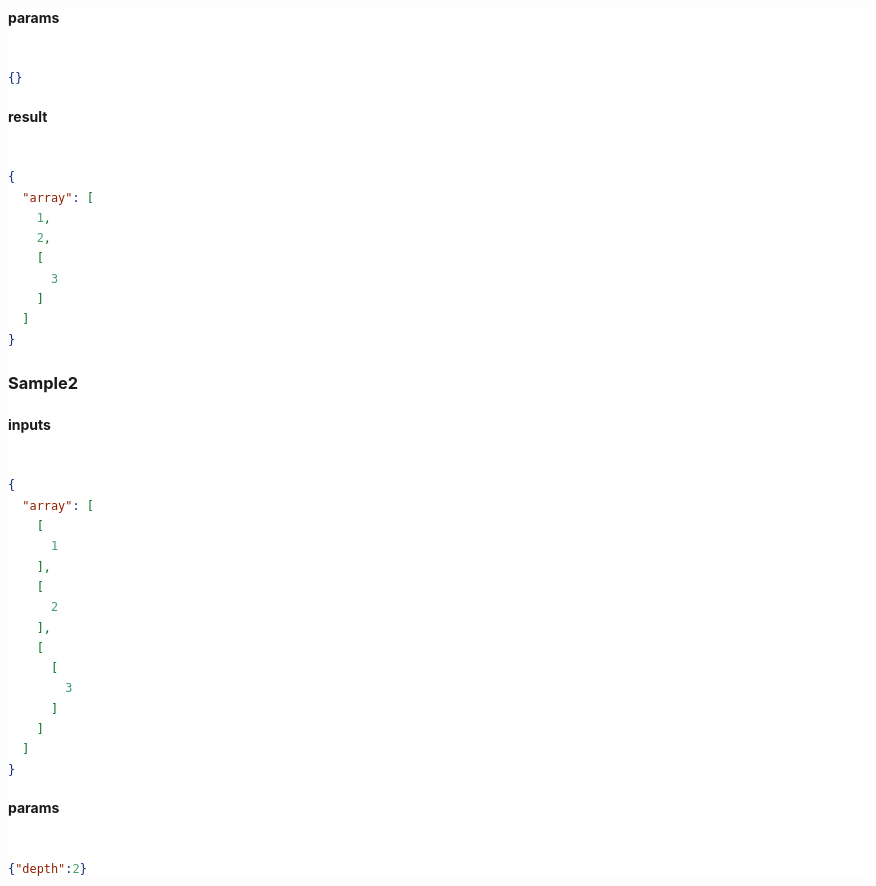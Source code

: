 #### params

```json

{}

```

#### result

```json

{
  "array": [
    1,
    2,
    [
      3
    ]
  ]
}

```
### Sample2

#### inputs

```json

{
  "array": [
    [
      1
    ],
    [
      2
    ],
    [
      [
        3
      ]
    ]
  ]
}

```

#### params

```json

{"depth":2}

```
